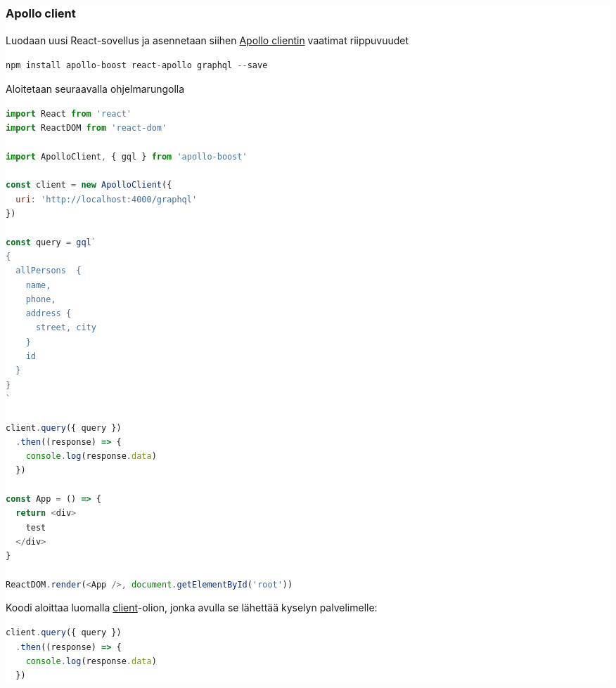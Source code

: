 ### Apollo client

Luodaan uusi React-sovellus ja asennetaan siihen [Apollo clientin](https://www.apollographql.com/docs/react/essentials/get-started.html#installation) vaatimat riippuvuudet

```js
npm install apollo-boost react-apollo graphql --save
```

Aloitetaan seuraavalla ohjelmarungolla

```js
import React from 'react'
import ReactDOM from 'react-dom'

import ApolloClient, { gql } from 'apollo-boost'

const client = new ApolloClient({
  uri: 'http://localhost:4000/graphql'
})

const query = gql`
{
  allPersons  {
    name,
    phone,
    address {
      street, city
    }
    id
  }
}
`

client.query({ query })
  .then((response) => {
    console.log(response.data)
  })

const App = () => {
  return <div>
    test
  </div>
}

ReactDOM.render(<App />, document.getElementById('root'))
```

Koodi aloittaa luomalla [client](https://www.apollographql.com/docs/react/essentials/get-started.html#creating-client)-olion, jonka avulla se lähettää kyselyn palvelimelle:

```js
client.query({ query })
  .then((response) => {
    console.log(response.data)
  })
```
